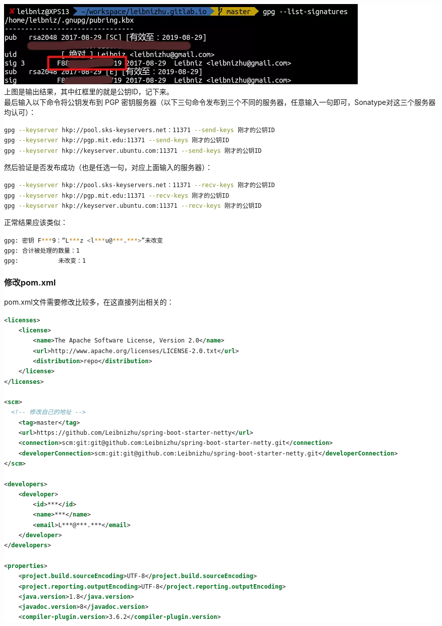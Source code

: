 ![](7.png)  
上图是输出结果，其中红框里的就是公钥ID，记下来。  
最后输入以下命令将公钥发布到 PGP 密钥服务器（以下三句命令发布到三个不同的服务器，任意输入一句即可，Sonatype对这三个服务器均认可）：
```bash
gpg --keyserver hkp://pool.sks-keyservers.net：11371 --send-keys 刚才的公钥ID
gpg --keyserver hkp://pgp.mit.edu:11371 --send-keys 刚才的公钥ID
gpg --keyserver hkp://keyserver.ubuntu.com:11371 --send-keys 刚才的公钥ID

```
然后验证是否发布成功（也是任选一句，对应上面输入的服务器）：
```bash
gpg --keyserver hkp://pool.sks-keyservers.net：11371 --recv-keys 刚才的公钥ID
gpg --keyserver hkp://pgp.mit.edu:11371 --recv-keys 刚才的公钥ID
gpg --keyserver hkp://keyserver.ubuntu.com:11371 --recv-keys 刚才的公钥ID
```
正常结果应该类似：
```bash
gpg: 密钥 F***9：“L***z <l***u@***.***>”未改变
gpg: 合计被处理的数量：1
gpg:           未改变：1
```

### 修改pom.xml
pom.xml文件需要修改比较多，在这直接列出相关的：  
```xml
<licenses>
    <license>
        <name>The Apache Software License, Version 2.0</name>
        <url>http://www.apache.org/licenses/LICENSE-2.0.txt</url>
        <distribution>repo</distribution>
    </license>
</licenses>

<scm>
  <!-- 修改自己的地址 -->
    <tag>master</tag>
    <url>https://github.com/Leibnizhu/spring-boot-starter-netty</url>
    <connection>scm:git:git@github.com:Leibnizhu/spring-boot-starter-netty.git</connection>
    <developerConnection>scm:git:git@github.com:Leibnizhu/spring-boot-starter-netty.git</developerConnection>
</scm>

<developers>
    <developer>
        <id>***</id>
        <name>***</name>
        <email>L***@***.***</email>
    </developer>
</developers>

<properties>
    <project.build.sourceEncoding>UTF-8</project.build.sourceEncoding>
    <project.reporting.outputEncoding>UTF-8</project.reporting.outputEncoding>
    <java.version>1.8</java.version>
    <javadoc.version>8</javadoc.version>
    <compiler-plugin.version>3.6.2</compiler-plugin.version>
```